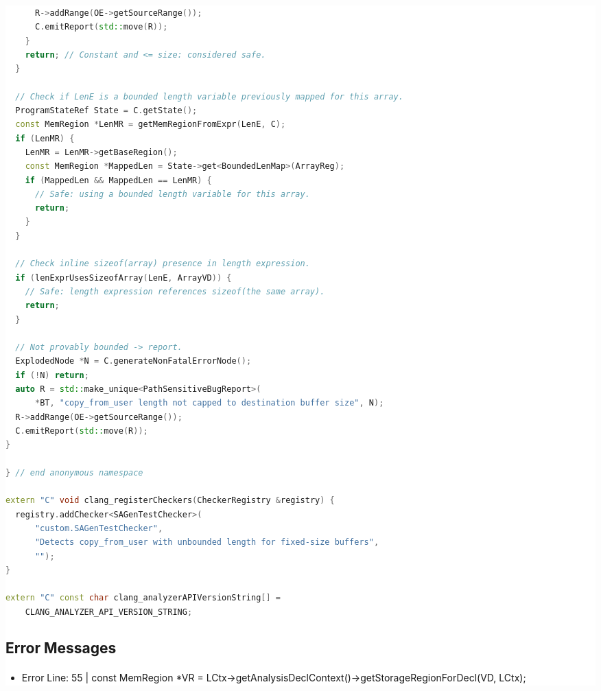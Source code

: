 ```cpp
      R->addRange(OE->getSourceRange());
      C.emitReport(std::move(R));
    }
    return; // Constant and <= size: considered safe.
  }

  // Check if LenE is a bounded length variable previously mapped for this array.
  ProgramStateRef State = C.getState();
  const MemRegion *LenMR = getMemRegionFromExpr(LenE, C);
  if (LenMR) {
    LenMR = LenMR->getBaseRegion();
    const MemRegion *MappedLen = State->get<BoundedLenMap>(ArrayReg);
    if (MappedLen && MappedLen == LenMR) {
      // Safe: using a bounded length variable for this array.
      return;
    }
  }

  // Check inline sizeof(array) presence in length expression.
  if (lenExprUsesSizeofArray(LenE, ArrayVD)) {
    // Safe: length expression references sizeof(the same array).
    return;
  }

  // Not provably bounded -> report.
  ExplodedNode *N = C.generateNonFatalErrorNode();
  if (!N) return;
  auto R = std::make_unique<PathSensitiveBugReport>(
      *BT, "copy_from_user length not capped to destination buffer size", N);
  R->addRange(OE->getSourceRange());
  C.emitReport(std::move(R));
}

} // end anonymous namespace

extern "C" void clang_registerCheckers(CheckerRegistry &registry) {
  registry.addChecker<SAGenTestChecker>(
      "custom.SAGenTestChecker",
      "Detects copy_from_user with unbounded length for fixed-size buffers",
      "");
}

extern "C" const char clang_analyzerAPIVersionString[] =
    CLANG_ANALYZER_API_VERSION_STRING;

```

## Error Messages

- Error Line: 55 |       const MemRegion *VR = LCtx->getAnalysisDeclContext()->getStorageRegionForDecl(VD, LCtx);
